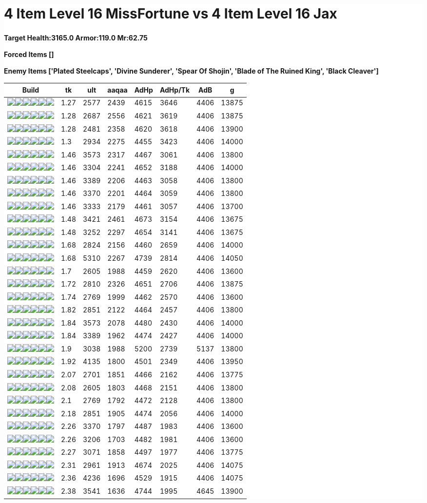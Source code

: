 # 4 Item Level 16 MissFortune vs 4 Item Level 16 Jax

**Target Health:3165.0 Armor:119.0 Mr:62.75**


**Forced Items []**


**Enemy Items ['Plated Steelcaps', 'Divine Sunderer', 'Spear Of Shojin', 'Blade of The Ruined King', 'Black Cleaver']**




Build | tk | ult | aaqaa | AdHp | AdHp/Tk | AdB | g
-|-|-|-|-|-|-|-
![](/item/6672.png)![](/item/3124.png)![](/item/3153.png)![](/item/3115.png)![](/item/1001.png)![](/item/1037.png)|1.27|2577|2439|4615|3646|4406|13875
![](/item/6672.png)![](/item/3124.png)![](/item/3153.png)![](/item/3091.png)![](/item/1001.png)![](/item/1037.png)|1.28|2687|2556|4621|3619|4406|13875
![](/item/6672.png)![](/item/3124.png)![](/item/3153.png)![](/item/3085.png)![](/item/1001.png)![](/item/1038.png)|1.28|2481|2358|4620|3618|4406|13900
![](/item/6672.png)![](/item/3124.png)![](/item/3091.png)![](/item/3095.png)![](/item/1001.png)![](/item/1038.png)|1.3|2934|2275|4455|3423|4406|14000
![](/item/6672.png)![](/item/3124.png)![](/item/3095.png)![](/item/3036.png)![](/item/1001.png)![](/item/1038.png)|1.46|3573|2317|4467|3061|4406|13800
![](/item/6672.png)![](/item/3124.png)![](/item/3095.png)![](/item/3072.png)![](/item/1001.png)![](/item/1038.png)|1.46|3304|2241|4652|3188|4406|14000
![](/item/6672.png)![](/item/3124.png)![](/item/3095.png)![](/item/6676.png)![](/item/1001.png)![](/item/1038.png)|1.46|3389|2206|4463|3058|4406|13800
![](/item/6672.png)![](/item/3124.png)![](/item/3095.png)![](/item/3033.png)![](/item/1001.png)![](/item/1038.png)|1.46|3370|2201|4464|3059|4406|13800
![](/item/6672.png)![](/item/3124.png)![](/item/3095.png)![](/item/3004.png)![](/item/1001.png)![](/item/1038.png)|1.46|3333|2179|4461|3057|4406|13700
![](/item/3153.png)![](/item/3124.png)![](/item/3036.png)![](/item/3095.png)![](/item/1001.png)![](/item/1037.png)|1.48|3421|2461|4673|3154|4406|13675
![](/item/3095.png)![](/item/3124.png)![](/item/6676.png)![](/item/3153.png)![](/item/1001.png)![](/item/1037.png)|1.48|3252|2297|4654|3141|4406|13675
![](/item/6672.png)![](/item/3124.png)![](/item/3095.png)![](/item/3115.png)![](/item/1001.png)![](/item/1038.png)|1.68|2824|2156|4460|2659|4406|14000
![](/item/3153.png)![](/item/3095.png)![](/item/3036.png)![](/item/3142.png)![](/item/1038.png)![](/item/1036.png)|1.68|5310|2267|4739|2814|4406|14050
![](/item/6672.png)![](/item/3124.png)![](/item/3095.png)![](/item/3085.png)![](/item/1001.png)![](/item/1038.png)|1.7|2605|1988|4459|2620|4406|13600
![](/item/3091.png)![](/item/3124.png)![](/item/3095.png)![](/item/3153.png)![](/item/1001.png)![](/item/1037.png)|1.72|2810|2326|4651|2706|4406|13875
![](/item/6672.png)![](/item/3124.png)![](/item/3095.png)![](/item/3046.png)![](/item/1001.png)![](/item/1038.png)|1.74|2769|1999|4462|2570|4406|13600
![](/item/6672.png)![](/item/3124.png)![](/item/3095.png)![](/item/3094.png)![](/item/1001.png)![](/item/1038.png)|1.82|2851|2122|4464|2457|4406|13800
![](/item/3091.png)![](/item/3124.png)![](/item/3095.png)![](/item/3036.png)![](/item/1001.png)![](/item/1038.png)|1.84|3573|2078|4480|2430|4406|14000
![](/item/3091.png)![](/item/3124.png)![](/item/3095.png)![](/item/6676.png)![](/item/1001.png)![](/item/1038.png)|1.84|3389|1962|4474|2427|4406|14000
![](/item/6672.png)![](/item/3124.png)![](/item/3095.png)![](/item/3181.png)![](/item/1001.png)![](/item/1038.png)|1.9|3038|1988|5200|2739|5137|13800
![](/item/6672.png)![](/item/3095.png)![](/item/3142.png)![](/item/3091.png)![](/item/1038.png)![](/item/1036.png)|1.92|4135|1800|4501|2349|4406|13950
![](/item/3091.png)![](/item/3124.png)![](/item/3095.png)![](/item/3115.png)![](/item/1001.png)![](/item/1037.png)|2.07|2701|1851|4466|2162|4406|13775
![](/item/3091.png)![](/item/3124.png)![](/item/3095.png)![](/item/3085.png)![](/item/1001.png)![](/item/1038.png)|2.08|2605|1803|4468|2151|4406|13800
![](/item/3091.png)![](/item/3124.png)![](/item/3095.png)![](/item/3046.png)![](/item/1001.png)![](/item/1038.png)|2.1|2769|1792|4472|2128|4406|13800
![](/item/3091.png)![](/item/3124.png)![](/item/3095.png)![](/item/3094.png)![](/item/1001.png)![](/item/1038.png)|2.18|2851|1905|4474|2056|4406|14000
![](/item/3095.png)![](/item/3124.png)![](/item/3046.png)![](/item/3036.png)![](/item/1001.png)![](/item/1038.png)|2.26|3370|1797|4487|1983|4406|13600
![](/item/3095.png)![](/item/3124.png)![](/item/6676.png)![](/item/3046.png)![](/item/1001.png)![](/item/1038.png)|2.26|3206|1703|4482|1981|4406|13600
![](/item/6672.png)![](/item/3095.png)![](/item/3091.png)![](/item/6671.png)![](/item/1001.png)![](/item/1037.png)|2.27|3071|1858|4497|1977|4406|13775
![](/item/3153.png)![](/item/3095.png)![](/item/3091.png)![](/item/6671.png)![](/item/1001.png)![](/item/1037.png)|2.31|2961|1913|4674|2025|4406|14075
![](/item/6672.png)![](/item/3095.png)![](/item/3142.png)![](/item/3046.png)![](/item/1038.png)![](/item/1037.png)|2.36|4236|1696|4529|1915|4406|14075
![](/item/6672.png)![](/item/3095.png)![](/item/3091.png)![](/item/6692.png)![](/item/1001.png)![](/item/1038.png)|2.38|3541|1636|4744|1995|4645|13900